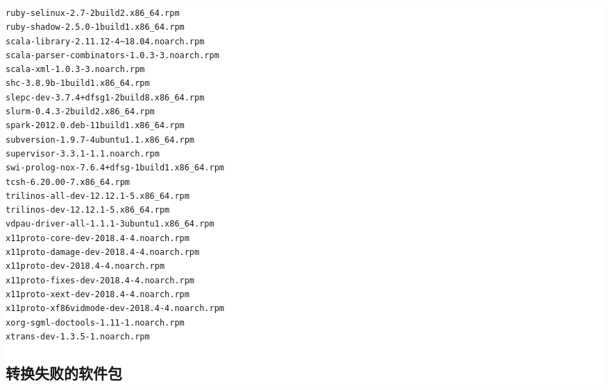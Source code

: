 ```bash
ruby-selinux-2.7-2build2.x86_64.rpm
ruby-shadow-2.5.0-1build1.x86_64.rpm
scala-library-2.11.12-4~18.04.noarch.rpm
scala-parser-combinators-1.0.3-3.noarch.rpm
scala-xml-1.0.3-3.noarch.rpm
shc-3.8.9b-1build1.x86_64.rpm
slepc-dev-3.7.4+dfsg1-2build8.x86_64.rpm
slurm-0.4.3-2build2.x86_64.rpm
spark-2012.0.deb-11build1.x86_64.rpm
subversion-1.9.7-4ubuntu1.1.x86_64.rpm
supervisor-3.3.1-1.1.noarch.rpm
swi-prolog-nox-7.6.4+dfsg-1build1.x86_64.rpm
tcsh-6.20.00-7.x86_64.rpm
trilinos-all-dev-12.12.1-5.x86_64.rpm
trilinos-dev-12.12.1-5.x86_64.rpm
vdpau-driver-all-1.1.1-3ubuntu1.x86_64.rpm
x11proto-core-dev-2018.4-4.noarch.rpm
x11proto-damage-dev-2018.4-4.noarch.rpm
x11proto-dev-2018.4-4.noarch.rpm
x11proto-fixes-dev-2018.4-4.noarch.rpm
x11proto-xext-dev-2018.4-4.noarch.rpm
x11proto-xf86vidmode-dev-2018.4-4.noarch.rpm
xorg-sgml-doctools-1.11-1.noarch.rpm
xtrans-dev-1.3.5-1.noarch.rpm
```



## 转换失败的软件包

```bash
```

